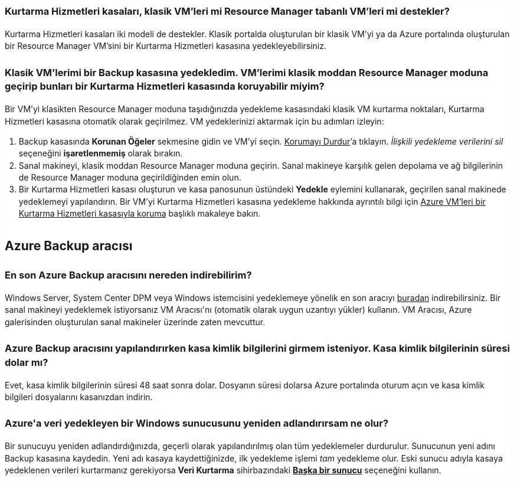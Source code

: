 ### <a name="do-recovery-services-vaults-support-classic-vms-or-resource-manager-based-vms-br"></a>Kurtarma Hizmetleri kasaları, klasik VM’leri mi Resource Manager tabanlı VM’leri mi destekler? <br/>
Kurtarma Hizmetleri kasaları iki modeli de destekler.  Klasik portalda oluşturulan bir klasik VM’yi ya da Azure portalında oluşturulan bir Resource Manager VM’sini bir Kurtarma Hizmetleri kasasına yedekleyebilirsiniz.

### <a name="i-backed-up-my-classic-vms-in-a-backup-vault-can-i-migrate-my-vms-from-classic-mode-to-resource-manager-mode-and-protect-them-in-a-recovery-services-vault"></a>Klasik VM’lerimi bir Backup kasasına yedekledim. VM’lerimi klasik moddan Resource Manager moduna geçirip bunları bir Kurtarma Hizmetleri kasasında koruyabilir miyim?
Bir VM’yi klasikten Resource Manager moduna taşıdığınızda yedekleme kasasındaki klasik VM kurtarma noktaları, Kurtarma Hizmetleri kasasına otomatik olarak geçirilmez. VM yedeklerinizi aktarmak için bu adımları izleyin:

1. Backup kasasında **Korunan Öğeler** sekmesine gidin ve VM’yi seçin. [Korumayı Durdur](backup-azure-manage-vms-classic.md#stop-protecting-virtual-machines)’a tıklayın. *İlişkili yedekleme verilerini sil* seçeneğini **işaretlenmemiş** olarak bırakın.
2. Sanal makineyi, klasik moddan Resource Manager moduna geçirin. Sanal makineye karşılık gelen depolama ve ağ bilgilerinin de Resource Manager moduna geçirildiğinden emin olun.
3. Bir Kurtarma Hizmetleri kasası oluşturun ve kasa panosunun üstündeki **Yedekle** eylemini kullanarak, geçirilen sanal makinede yedeklemeyi yapılandırın. Bir VM’yi Kurtarma Hizmetleri kasasına yedekleme hakkında ayrıntılı bilgi için [Azure VM’leri bir Kurtarma Hizmetleri kasasıyla koruma](backup-azure-vms-first-look-arm.md) başlıklı makaleye bakın.



## <a name="azure-backup-agent"></a>Azure Backup aracısı

### <a name="where-can-i-download-the-latest-azure-backup-agent-br"></a>En son Azure Backup aracısını nereden indirebilirim? <br/>
Windows Server, System Center DPM veya Windows istemcisini yedeklemeye yönelik en son aracıyı [buradan](http://aka.ms/azurebackup_agent) indirebilirsiniz. Bir sanal makineyi yedeklemek istiyorsanız VM Aracısı'nı (otomatik olarak uygun uzantıyı yükler) kullanın. VM Aracısı, Azure galerisinden oluşturulan sanal makineler üzerinde zaten mevcuttur.

### <a name="when-configuring-the-azure-backup-agent-i-am-prompted-to-enter-the-vault-credentials-do-vault-credentials-expire"></a>Azure Backup aracısını yapılandırırken kasa kimlik bilgilerini girmem isteniyor. Kasa kimlik bilgilerinin süresi dolar mı?
Evet, kasa kimlik bilgilerinin süresi 48 saat sonra dolar. Dosyanın süresi dolarsa Azure portalında oturum açın ve kasa kimlik bilgileri dosyalarını kasanızdan indirin.

### <a name="what-happens-if-i-rename-a-windows-server-that-is-backing-up-data-to-azurebr"></a>Azure'a veri yedekleyen bir Windows sunucusunu yeniden adlandırırsam ne olur?<br/>
Bir sunucuyu yeniden adlandırdığınızda, geçerli olarak yapılandırılmış olan tüm yedeklemeler durdurulur.
Sunucunun yeni adını Backup kasasına kaydedin. Yeni adı kasaya kaydettiğinizde, ilk yedekleme işlemi *tam* yedekleme olur. Eski sunucu adıyla kasaya yedeklenen verileri kurtarmanız gerekiyorsa **Veri Kurtarma** sihirbazındaki [**Başka bir sunucu**](backup-azure-restore-windows-server.md#use-instant-restore-to-restore-data-to-an-alternate-machine) seçeneğini kullanın.
